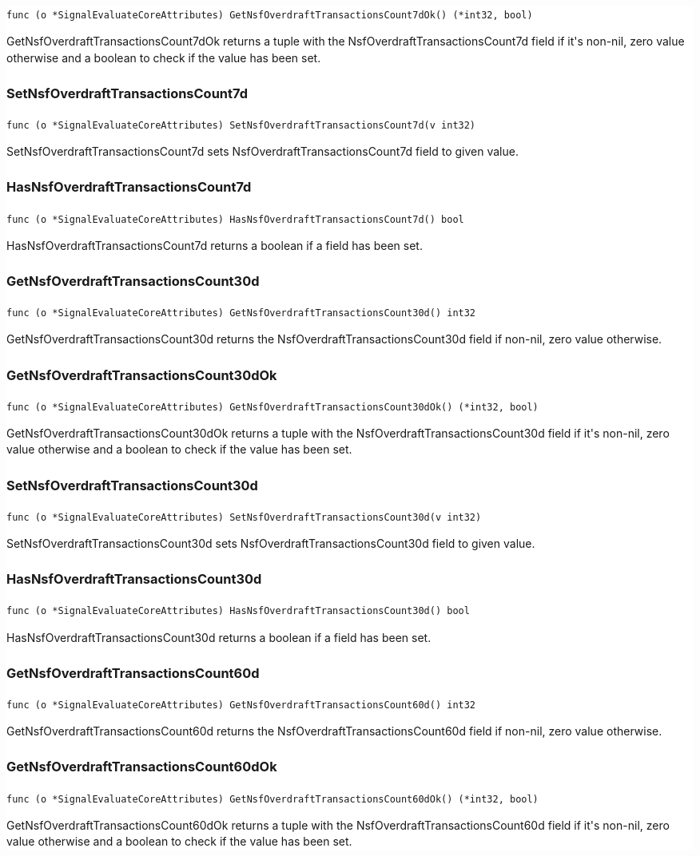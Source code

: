 `func (o *SignalEvaluateCoreAttributes) GetNsfOverdraftTransactionsCount7dOk() (*int32, bool)`

GetNsfOverdraftTransactionsCount7dOk returns a tuple with the NsfOverdraftTransactionsCount7d field if it's non-nil, zero value otherwise
and a boolean to check if the value has been set.

### SetNsfOverdraftTransactionsCount7d

`func (o *SignalEvaluateCoreAttributes) SetNsfOverdraftTransactionsCount7d(v int32)`

SetNsfOverdraftTransactionsCount7d sets NsfOverdraftTransactionsCount7d field to given value.

### HasNsfOverdraftTransactionsCount7d

`func (o *SignalEvaluateCoreAttributes) HasNsfOverdraftTransactionsCount7d() bool`

HasNsfOverdraftTransactionsCount7d returns a boolean if a field has been set.

### GetNsfOverdraftTransactionsCount30d

`func (o *SignalEvaluateCoreAttributes) GetNsfOverdraftTransactionsCount30d() int32`

GetNsfOverdraftTransactionsCount30d returns the NsfOverdraftTransactionsCount30d field if non-nil, zero value otherwise.

### GetNsfOverdraftTransactionsCount30dOk

`func (o *SignalEvaluateCoreAttributes) GetNsfOverdraftTransactionsCount30dOk() (*int32, bool)`

GetNsfOverdraftTransactionsCount30dOk returns a tuple with the NsfOverdraftTransactionsCount30d field if it's non-nil, zero value otherwise
and a boolean to check if the value has been set.

### SetNsfOverdraftTransactionsCount30d

`func (o *SignalEvaluateCoreAttributes) SetNsfOverdraftTransactionsCount30d(v int32)`

SetNsfOverdraftTransactionsCount30d sets NsfOverdraftTransactionsCount30d field to given value.

### HasNsfOverdraftTransactionsCount30d

`func (o *SignalEvaluateCoreAttributes) HasNsfOverdraftTransactionsCount30d() bool`

HasNsfOverdraftTransactionsCount30d returns a boolean if a field has been set.

### GetNsfOverdraftTransactionsCount60d

`func (o *SignalEvaluateCoreAttributes) GetNsfOverdraftTransactionsCount60d() int32`

GetNsfOverdraftTransactionsCount60d returns the NsfOverdraftTransactionsCount60d field if non-nil, zero value otherwise.

### GetNsfOverdraftTransactionsCount60dOk

`func (o *SignalEvaluateCoreAttributes) GetNsfOverdraftTransactionsCount60dOk() (*int32, bool)`

GetNsfOverdraftTransactionsCount60dOk returns a tuple with the NsfOverdraftTransactionsCount60d field if it's non-nil, zero value otherwise
and a boolean to check if the value has been set.
